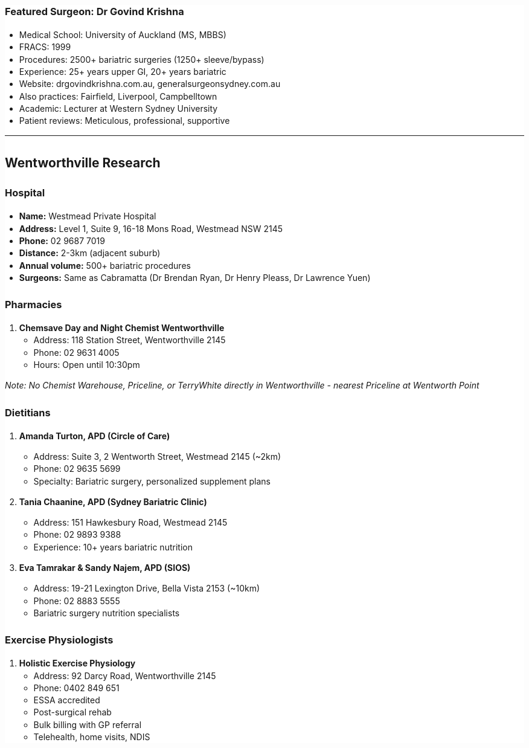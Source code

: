 ### Featured Surgeon: Dr Govind Krishna
- Medical School: University of Auckland (MS, MBBS)
- FRACS: 1999
- Procedures: 2500+ bariatric surgeries (1250+ sleeve/bypass)
- Experience: 25+ years upper GI, 20+ years bariatric
- Website: drgovindkrishna.com.au, generalsurgeonsydney.com.au
- Also practices: Fairfield, Liverpool, Campbelltown
- Academic: Lecturer at Western Sydney University
- Patient reviews: Meticulous, professional, supportive

---

## Wentworthville Research

### Hospital
- **Name:** Westmead Private Hospital
- **Address:** Level 1, Suite 9, 16-18 Mons Road, Westmead NSW 2145
- **Phone:** 02 9687 7019
- **Distance:** 2-3km (adjacent suburb)
- **Annual volume:** 500+ bariatric procedures
- **Surgeons:** Same as Cabramatta (Dr Brendan Ryan, Dr Henry Pleass, Dr Lawrence Yuen)

### Pharmacies
1. **Chemsave Day and Night Chemist Wentworthville**
   - Address: 118 Station Street, Wentworthville 2145
   - Phone: 02 9631 4005
   - Hours: Open until 10:30pm

*Note: No Chemist Warehouse, Priceline, or TerryWhite directly in Wentworthville - nearest Priceline at Wentworth Point*

### Dietitians
1. **Amanda Turton, APD (Circle of Care)**
   - Address: Suite 3, 2 Wentworth Street, Westmead 2145 (~2km)
   - Phone: 02 9635 5699
   - Specialty: Bariatric surgery, personalized supplement plans

2. **Tania Chaanine, APD (Sydney Bariatric Clinic)**
   - Address: 151 Hawkesbury Road, Westmead 2145
   - Phone: 02 9893 9388
   - Experience: 10+ years bariatric nutrition

3. **Eva Tamrakar & Sandy Najem, APD (SIOS)**
   - Address: 19-21 Lexington Drive, Bella Vista 2153 (~10km)
   - Phone: 02 8883 5555
   - Bariatric surgery nutrition specialists

### Exercise Physiologists
1. **Holistic Exercise Physiology**
   - Address: 92 Darcy Road, Wentworthville 2145
   - Phone: 0402 849 651
   - ESSA accredited
   - Post-surgical rehab
   - Bulk billing with GP referral
   - Telehealth, home visits, NDIS

